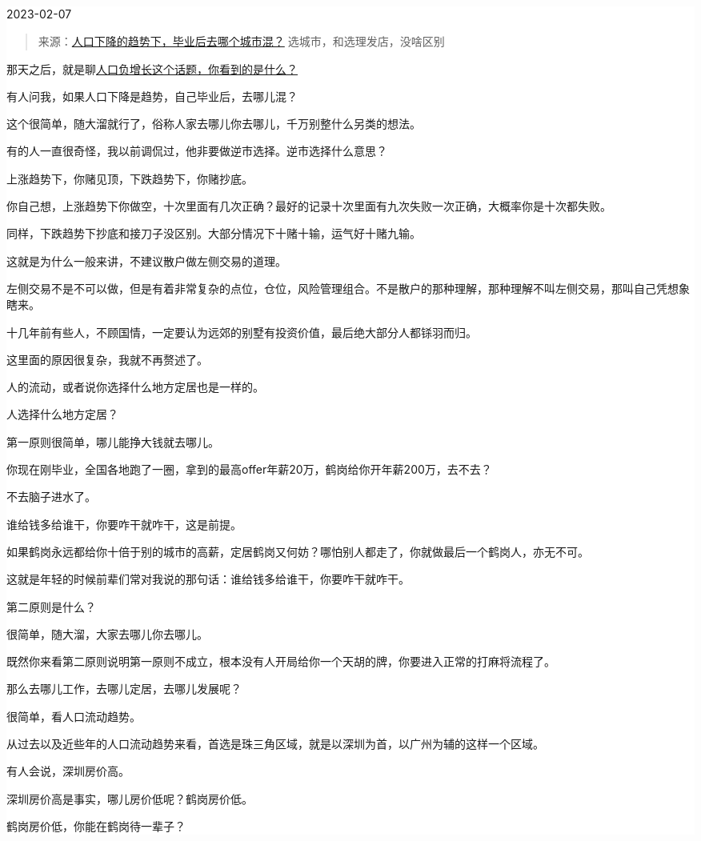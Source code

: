 2023-02-07

> 来源：[人口下降的趋势下，毕业后去哪个城市混？](http://mp.weixin.qq.com/s?__biz=MzU0MjYwNDU2Mw==&mid=2247509549&idx=1&sn=ce223a7ccd23d0ed7aa729cd69b5463a&chksm=fb1aca51cc6d4347a439dc5cf0b666f49d4430fe1494638f8dc8545c0eb6cdaa1c8a7592afdf&scene=27#wechat_redirect)
> 选城市，和选理发店，没啥区别

那天之后，就是聊[人口负增长这个话题，你看到的是什么？](http://mp.weixin.qq.com/s?__biz=MzU0MjYwNDU2Mw==&mid=2247509404&idx=1&sn=6211b069e056a8715ea6ebb8831a3ee0&chksm=fb1ac9e0cc6d40f6b025ce74784c48da1205fc6939eb52dc867a88e830a97f8f66de8e7806f9&scene=21#wechat_redirect)  

有人问我，如果人口下降是趋势，自己毕业后，去哪儿混？  

这个很简单，随大溜就行了，俗称人家去哪儿你去哪儿，千万别整什么另类的想法。  

有的人一直很奇怪，我以前调侃过，他非要做逆市选择。逆市选择什么意思？  

上涨趋势下，你赌见顶，下跌趋势下，你赌抄底。

你自己想，上涨趋势下你做空，十次里面有几次正确？最好的记录十次里面有九次失败一次正确，大概率你是十次都失败。

同样，下跌趋势下抄底和接刀子没区别。大部分情况下十赌十输，运气好十赌九输。

这就是为什么一般来讲，不建议散户做左侧交易的道理。  

左侧交易不是不可以做，但是有着非常复杂的点位，仓位，风险管理组合。不是散户的那种理解，那种理解不叫左侧交易，那叫自己凭想象瞎来。

十几年前有些人，不顾国情，一定要认为远郊的别墅有投资价值，最后绝大部分人都铩羽而归。  

这里面的原因很复杂，我就不再赘述了。  

人的流动，或者说你选择什么地方定居也是一样的。  

人选择什么地方定居？  

第一原则很简单，哪儿能挣大钱就去哪儿。

你现在刚毕业，全国各地跑了一圈，拿到的最高offer年薪20万，鹤岗给你开年薪200万，去不去？  

不去脑子进水了。  

谁给钱多给谁干，你要咋干就咋干，这是前提。  

如果鹤岗永远都给你十倍于别的城市的高薪，定居鹤岗又何妨？哪怕别人都走了，你就做最后一个鹤岗人，亦无不可。  

这就是年轻的时候前辈们常对我说的那句话：谁给钱多给谁干，你要咋干就咋干。

第二原则是什么？

很简单，随大溜，大家去哪儿你去哪儿。

既然你来看第二原则说明第一原则不成立，根本没有人开局给你一个天胡的牌，你要进入正常的打麻将流程了。

那么去哪儿工作，去哪儿定居，去哪儿发展呢？

很简单，看人口流动趋势。

从过去以及近些年的人口流动趋势来看，首选是珠三角区域，就是以深圳为首，以广州为辅的这样一个区域。

有人会说，深圳房价高。

深圳房价高是事实，哪儿房价低呢？鹤岗房价低。

鹤岗房价低，你能在鹤岗待一辈子？
